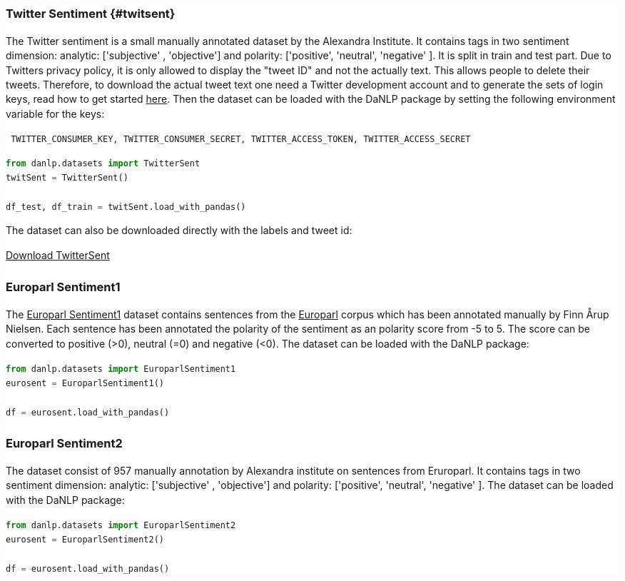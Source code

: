 ### Twitter Sentiment {#twitsent}

The Twitter sentiment is a small manually annotated dataset by the Alexandra Institute. It contains tags in two sentiment dimension: analytic: ['subjective' , 'objective'] and polarity: ['positive', 'neutral', 'negative' ]. It is split in train and test part. Due to Twitters privacy policy, it is only allowed to display the "tweet ID" and not the actually text. This allows people to delete their tweets. Therefore, to download the actual tweet text one need a Twitter development account and to generate the sets of login keys, read how to get started [here](https://python-twitter.readthedocs.io/en/latest/getting_started.html). Then the dataset can be loaded with the DaNLP package by setting the following environment variable for the keys:

``` TWITTER_CONSUMER_KEY, TWITTER_CONSUMER_SECRET, TWITTER_ACCESS_TOKEN, TWITTER_ACCESS_SECRET```

```python
from danlp.datasets import TwitterSent
twitSent = TwitterSent()

df_test, df_train = twitSent.load_with_pandas()
```

The dataset can also be downloaded directly with the labels and tweet id:

[Download TwitterSent](https://danlp.alexandra.dk/304bd159d5de/datasets/twitter.sentiment.zip) 

### Europarl Sentiment1

The [Europarl Sentiment1](https://github.com/fnielsen/europarl-da-sentiment) dataset contains sentences from 
the [Europarl](http://www.statmt.org/europarl/) corpus which has been annotated manually by Finn Årup Nielsen.
Each sentence has been annotated the polarity of the sentiment as an polarity score from -5 to 5. 
The score can be converted to positive (>0), neutral (=0) and negative (<0). 
The dataset can be loaded with the DaNLP package:

```python
from danlp.datasets import EuroparlSentiment1
eurosent = EuroparlSentiment1()

df = eurosent.load_with_pandas()
```

### Europarl Sentiment2

The dataset consist of  957 manually annotation by Alexandra institute on sentences from Eruroparl. It contains tags in two sentiment dimension: analytic: ['subjective' , 'objective'] and polarity: ['positive', 'neutral', 'negative' ]. 
The dataset can be loaded with the DaNLP package:

```python
from danlp.datasets import EuroparlSentiment2
eurosent = EuroparlSentiment2()

df = eurosent.load_with_pandas()
```
